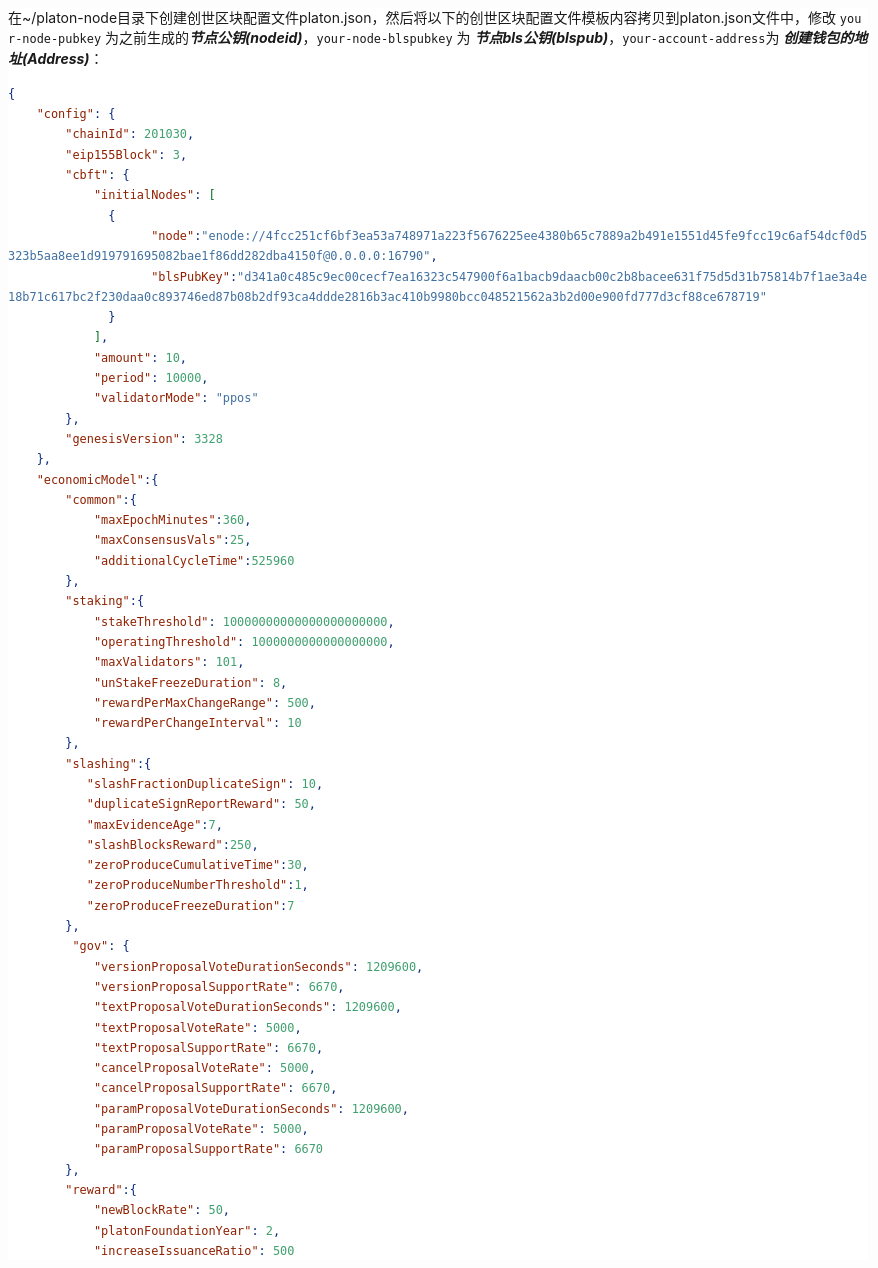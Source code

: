 在~/platon-node目录下创建创世区块配置文件platon.json，然后将以下的创世区块配置文件模板内容拷贝到platon.json文件中，修改 `your-node-pubkey` 为之前生成的***节点公钥(nodeid)***，`your-node-blspubkey` 为 ***节点bls公钥(blspub)***，`your-account-address`为 ***创建钱包的地址(Address)***：

```json
{
    "config": {
        "chainId": 201030,
        "eip155Block": 3,
        "cbft": {
            "initialNodes": [
              {
                    "node":"enode://4fcc251cf6bf3ea53a748971a223f5676225ee4380b65c7889a2b491e1551d45fe9fcc19c6af54dcf0d5323b5aa8ee1d919791695082bae1f86dd282dba4150f@0.0.0.0:16790",
                    "blsPubKey":"d341a0c485c9ec00cecf7ea16323c547900f6a1bacb9daacb00c2b8bacee631f75d5d31b75814b7f1ae3a4e18b71c617bc2f230daa0c893746ed87b08b2df93ca4ddde2816b3ac410b9980bcc048521562a3b2d00e900fd777d3cf88ce678719"
              }
            ],
            "amount": 10,
            "period": 10000,
            "validatorMode": "ppos"
        },
        "genesisVersion": 3328
    },
    "economicModel":{
        "common":{
            "maxEpochMinutes":360,
            "maxConsensusVals":25,
            "additionalCycleTime":525960
        },
        "staking":{
            "stakeThreshold": 10000000000000000000000,
            "operatingThreshold": 1000000000000000000,
            "maxValidators": 101,
            "unStakeFreezeDuration": 8,
            "rewardPerMaxChangeRange": 500,
            "rewardPerChangeInterval": 10
        },
        "slashing":{
           "slashFractionDuplicateSign": 10,
           "duplicateSignReportReward": 50,
           "maxEvidenceAge":7,
           "slashBlocksReward":250,
		   "zeroProduceCumulativeTime":30,
		   "zeroProduceNumberThreshold":1,
		   "zeroProduceFreezeDuration":7
        },
         "gov": {
            "versionProposalVoteDurationSeconds": 1209600,
            "versionProposalSupportRate": 6670,
            "textProposalVoteDurationSeconds": 1209600,
            "textProposalVoteRate": 5000,
            "textProposalSupportRate": 6670,          
            "cancelProposalVoteRate": 5000,
            "cancelProposalSupportRate": 6670,
            "paramProposalVoteDurationSeconds": 1209600,
            "paramProposalVoteRate": 5000,
            "paramProposalSupportRate": 6670      
        },
        "reward":{
            "newBlockRate": 50,
            "platonFoundationYear": 2,
            "increaseIssuanceRatio": 500
```